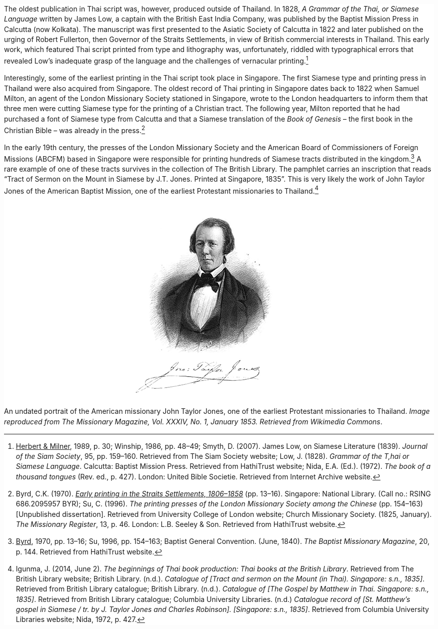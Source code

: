 </div>

The oldest publication in Thai script was, however, produced outside of Thailand. In 1828, *A Grammar of the Thai, or Siamese Language* written by James Low, a captain with the British East India Company, was published by the Baptist Mission Press in Calcutta (now Kolkata). The manuscript was first presented to the Asiatic Society of Calcutta in 1822 and later published on the urging of Robert Fullerton, then Governor of the Straits Settlements, in view of British commercial interests in Thailand. This early work, which featured Thai script printed from type and lithography was, unfortunately, riddled with typographical errors that revealed Low’s inadequate grasp of the language and the challenges of vernacular printing.[^9]

Interestingly, some of the earliest printing in the Thai script took place in Singapore. The first Siamese type and printing press in Thailand were also acquired from Singapore. The oldest record of Thai printing in Singapore dates back to 1822 when Samuel Milton, an agent of the London Missionary Society stationed in Singapore, wrote to the London headquarters to inform them that three men were cutting Siamese type for the printing of a Christian tract. The following year, Milton reported that he had purchased a font of Siamese type from Calcutta and that a Siamese translation of the *Book of Genesis* – the first book in the Christian Bible – was already in the press.[^10]

In the early 19th century, the presses of the London Missionary Society and the American Board of Commissioners of Foreign Missions (ABCFM) based in Singapore were responsible for printing hundreds of Siamese tracts distributed in the kingdom.[^11] A rare example of one of these tracts survives in the collection of The British Library. The pamphlet carries an inscription that reads “Tract of Sermon on the Mount in Siamese by J.T. Jones. Printed at Singapore, 1835”. This is very likely the work of John Taylor Jones of the American Baptist Mission, one of the earliest Protestant missionaries to Thailand.[^12]

<div style="background-color: white;">
<br/>
<img src="/images/Vol-16-issue-2/earlyprinting/johntaylor.jpg">

An undated portrait of the American missionary John Taylor Jones, one of the earliest Protestant missionaries to Thailand. <i>Image reproduced from The Missionary Magazine, Vol. XXXIV, No. 1, January 1853. Retrieved from Wikimedia Commons</i>.


[^1]: Herbert, P., & Milner, A. (Eds.). (1989). *[South-East Asia: Languages and literature: A select guide](http://eservice.nlb.gov.sg/item_holding.aspx?bid=5277487)* (p. 9). Arran, Scotland: Kiscadale Publications. (Call no.: RSING 495 SOU); San, S.M. (2010, December). Early printing in Burma. *Southeast Asia Library Group Newsletter*, 42, 32–33. Retrieved from Southeast Asia Library Group website; Pearn, B.R. (1960). Burmese printed books before Judson (pp. 475–476). *[Fiftieth Anniversary Publications, No. 2](http://eservice.nlb.gov.sg/item_holding.aspx?bid=4391346)*. Rangoon: Burma Research Society. (Call no.: RCLOS 959.1 BUR-[GBH]); Bigandet, P.A. (1996; orig. 1887). *[An outline of the history of the Catholic Burmese mission from the year 1720 to 1887](http://eservice.nlb.gov.sg/item_holding.aspx?bid=9461380)* (pp. 12–23). Bangkok, Thailand: White Orchid Press. (Call no.: RSEA 266.2591 BIG); National Library of Australia. (n.d.) *Alphabetum barmanum, seu, bomanum: Regni avae finitimarum regionum*. Retrieved from National Library of Australia website; Thae, T.H. (2011, January 3). *Barnabite legacy a treasure for collectors*. Retrieved from Myanmar Times website.
[^2]: [Herbert & Milner](http://eservice.nlb.gov.sg/item_holding.aspx?bid=5277487), 1989, p. 9; San, Dec 2010, pp. 33–34; [Pearn](https://eservice.nlb.gov.sg/item_holding.aspx?bid=4391346), 1960, pp. 475–476.
[^3]: Wylie, M. (1854). *Bengal as a field of missions* (pp. 52–59). London: W.H. Dalton. Retrieved from Internet Archive website; Baptist General Convention. (1841). *Baptist Missionary Magazine*, 21, p. 211. Retrieved from HathiTrust website.
[^4]: Marshman, J.C. (1864). *The story of Carey, Marshman & Ward: The Serampore missionaries* (pp. 198–199). London: A. Strahan & Co.. Retrieved from HathiTrust website; Baptist Missionary Society. (1815). *The Baptist Magazine for 1815*, 7, pp. 207, 519. Retrieved from HathiTrust website.
[^5]: Rhodes, D.E. (1969). *[India, Pakistan, Ceylon, Burma and Thailand](http://eservice.nlb.gov.sg/item_holding.aspx?bid=44106)* (pp. 81–86). Amsterdam: [A. L.] van Gendt; New York: Schram. (Call no.: RSEA 686.2095 RHO)
[^6]: [Herbert & Milner](http://eservice.nlb.gov.sg/item_holding.aspx?bid=5277487), 1989, p. 9; [Rhodes](http://eservice.nlb.gov.sg/item_holding.aspx?bid=44106), 1969, p. 82; San, Dec 2010, p. 34.
[^7]: [Herbert & Milner](http://eservice.nlb.gov.sg/item_holding.aspx?bid=5277487), 1989, p. 10; [Rhodes](http://eservice.nlb.gov.sg/item_holding.aspx?bid=44106), 1969, pp. 83–86; San, Dec 2010, p. 34; Suarez, M.F., & Woudhuysen, H.R. (Eds.). (2013). *[The book: A global history](http://eservice.nlb.gov.sg/item_holding.aspx?bid=200774186)* (p. 633). Oxford: Oxford University Press. (Call no.: 002.09 BOO); Wright, A., Cartwright, H.A., & Breakspear, O.T. (Eds.). (1910). *Twentieth century impressions of Burma: Its history, people, commerce, industries, and resources* (pp. 132–139). London; Durban; Perth (W.A.): Lloyd’s Greater Britain Pub. Co. Retrieved from Cornell University Library website.
[^8]: Winship, M. (1986). Early Thai printing: The beginning to 1851. *Crossroads: An Interdisciplinary Journal of Southeast Asian Studies, 3* (1), 45–47. Retrieved from JSTOR via NLB’s [eResources](https://eresources.nlb.gov.sg/main/) website; Bressan, L. (2003). The first printed sentence in Thai: A.D. 1646. *Journal of the Siam Society*, 91, p. 241. Retrieved from Siam Society website; Kantaphong, C. (2017). Khâm Són Christang: A witness of the French missionnaries’ knowledge of Thai language during the Ayutthaya era of Siam (Thailand). *Proceedings*, pp. 184–186. Retrieved from the 13th International Conference on Thai Studies website; Smyth, D. (2001). Farangs and Siamese: A brief history of learning Thai (p. 279). In K. Tingsabadh & A. Abramson. (Eds.), *Essays in Tai linguistics*. Bangkok: Chulalongkorn University Press. Retrieved from SEAlang website; [Herbert & Milner](http://eservice.nlb.gov.sg/item_holding.aspx?bid=5277487), 1989, p. 30.
[^9]: [Herbert & Milner](http://eservice.nlb.gov.sg/item_holding.aspx?bid=5277487), 1989, p. 30; Winship, 1986, pp. 48–49; Smyth, D. (2007). James Low, on Siamese Literature (1839). *Journal of the Siam Society*, 95, pp. 159–160. Retrieved from The Siam Society website; Low, J. (1828). *Grammar of the T,hai or Siamese Language*. Calcutta: Baptist Mission Press. Retrieved from HathiTrust website; Nida, E.A. (Ed.). (1972). *The book of a thousand tongues* (Rev. ed., p. 427). London: United Bible Societie. Retrieved from Internet Archive website. 
[^10]: Byrd, C.K. (1970). *[Early printing in the Straits Settlements, 1806–1858](http://eservice.nlb.gov.sg/item_holding.aspx?bid=4081984)* (pp. 13–16). Singapore: National Library. (Call no.: RSING 686.2095957 BYR); Su, C. (1996). *The printing presses of the London Missionary Society among the Chinese* (pp. 154–163) [Unpublished dissertation]. Retrieved from University College of London website; Church Missionary Society. (1825, January). *The Missionary Register*, 13, p. 46. London: L.B. Seeley & Son. Retrieved from HathiTrust website.
[^11]: [Byrd](https://eservice.nlb.gov.sg/item_holding.aspx?bid=4081984), 1970, pp. 13–16; Su, 1996, pp. 154–163; Baptist General Convention. (June, 1840). *The Baptist Missionary Magazine*, 20, p. 144. Retrieved from HathiTrust website.
[^12]: Igunma, J. (2014, June 2). *The beginnings of Thai book production: Thai books at the British Library*. Retrieved from The British Library website; British Library. (n.d.). *Catalogue of [Tract and sermon on the Mount (in Thai). Singapore: s.n., 1835]*. Retrieved from British Library catalogue; British Library. (n.d.). *Catalogue of [The Gospel by Matthew in Thai. Singapore: s.n., 1835]*. Retrieved from British Library catalogue; Columbia University Libraries. (n.d.) *Catalogue record of [St. Matthew’s gospel in Siamese / tr. by J. Taylor Jones and Charles Robinson]. [Singapore: s.n., 1835]*. Retrieved from Columbia University Libraries website; Nida, 1972, p. 427.
[^13]: Winship. 1986, pp. 49–51; Bradley, D.C. (1861). *Bangkok calendar for the year of our Lord 1861* (p. 82). Bangkok: American Missionary Association. Retrieved from HathiTrust website; Bradley, D.C. (1869). *Bangkok calendar for the year of our Lord 1869* (p. 65). Bangkok: American Missionary Association. Retrieved from Google Books website; American Tract Society. (1836). *Eleventh annual report of the American Tract Society* (p. 89). New York: Society’s House. Retrieved from HathiTrust website.
[^14]: Mattani, M.R. (1988). *[Modern Thai literature: The process of modernization and the transformation of values](http://eservice.nlb.gov.sg/item_holding.aspx?bid=5376383)* (pp. 7–9). Bangkok: Thammasat University. (Call no.: RDET 895.91308 MAT); Winship, 1986, pp. 51–54.
[^15]: Winship, 1986, p. 51.
[^16]: Ginsburg, H. (2000). *[Thai art and culture: Historic manuscripts from Western collections](https://eservice.nlb.gov.sg/item_holding.aspx?bid=10183957)* (p. 40). London: The British Library. (Call no.: RART 745.6709593 GIN)
[^17]: [Herbert & Milner](http://eservice.nlb.gov.sg/item_holding.aspx?bid=5277487), 1989, pp. 30–31; Wibha, S.K. (1975). *[The genesis of the novel in Thailand](http://eservice.nlb.gov.sg/item_holding.aspx?bid=1074347)* (pp. 23–25). Bangkok: Thai Watana Panich Co. (Call no.: RDET 895.913009 WIB); [Mattani](http://eservice.nlb.gov.sg/item_holding.aspx?bid=5376383), 1988, pp. 8–10.
[^18]: [Herbert & Milner](http://eservice.nlb.gov.sg/item_holding.aspx?bid=5277487), 1989, pp. 30–31;Winship, 1986, p. 51; [Wibha](http://eservice.nlb.gov.sg/item_holding.aspx?bid=1074347), 1975, pp. 27, 31; Sulak, S. (1990). *[Siam in crisis: A collection of articles](http://eservice.nlb.gov.sg/item_holding.aspx?bid=5456938)* (pp. 134–157). Bangkok: Thai Inter-Religious Commission for Development. (Call no.: RSEA 306.09593 SUL); [Suarez & Woudhuysen](http://eservice.nlb.gov.sg/item_holding.aspx?bid=200774186), 2013, p. 633.
[^19]: [Herbert & Milner](http://eservice.nlb.gov.sg/item_holding.aspx?bid=5277487), 1989, p. 31; Igunma, 2 Jun 2014; National Library of Australia. (n.d.) *Thai cremation volumes*. Retrieved from National Library of Australia website; Svasti, P. (2014, October 27). *Cremation books bring history to life*. Retrieved from Bangkok Post website.